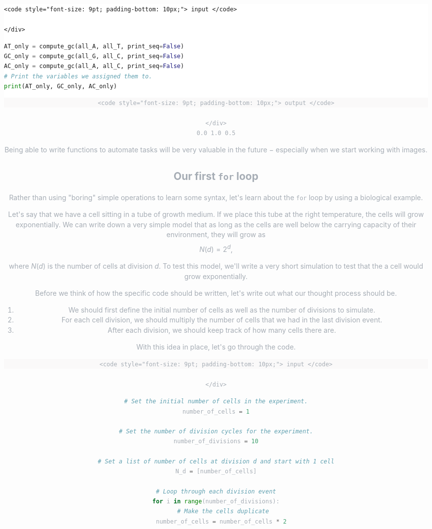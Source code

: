     <code style="font-size: 9pt; padding-bottom: 10px;"> input </code>

    </div>
```python
AT_only = compute_gc(all_A, all_T, print_seq=False) 
GC_only = compute_gc(all_G, all_C, print_seq=False)
AC_only = compute_gc(all_A, all_C, print_seq=False)  
# Print the variables we assigned them to.
print(AT_only, GC_only, AC_only)
```


   <div style="background-color: #faf9f9; width: 100%;
               color: #a6adb5; height:15pt; margin: 0px; padding:0px;text-align: center;">

    <code style="font-size: 9pt; padding-bottom: 10px;"> output </code>

    </div>
    0.0 1.0 0.5


Being able to write functions to automate tasks will be very valuable in the future $-$ especially when we start working with images. 

##  Our first `for` loop

Rather than using "boring" simple operations to learn some syntax, let's learn about the `for` loop by using a biological example. 

Let's say that we have a cell sitting in a tube of growth medium. If we place this tube at the right temperature, the cells will grow exponentially. We can write down a very simple model that as long as the cells are well below the carrying capacity of their environment, they will grow as 
$$
N(d) = 2^{d},
$$

where $N(d)$ is the number of cells at division $d$. To test this model, we'll write a very short simulation to test that the a cell would grow exponentially. 

Before we think of how the specific code should be written, let's write out what our thought process should be. 

1. We should first define the initial number of cells as well as the number of divisions to simulate.
2. For each cell division, we should multiply the number of cells that we had in the last division event. 
3. After each division, we should keep track of how many cells there are.

With this idea in place, let's go through the code.


   <div style="background-color: #faf9f9; width: 100%;
               color: #a6adb5; height:15pt; margin: 0px; padding:0px;text-align: center;">

    <code style="font-size: 9pt; padding-bottom: 10px;"> input </code>

    </div>
```python
# Set the initial number of cells in the experiment.
number_of_cells = 1

# Set the number of division cycles for the experiment.
number_of_divisions = 10

# Set a list of number of cells at division d and start with 1 cell
N_d = [number_of_cells]

# Loop through each division event
for i in range(number_of_divisions):
    # Make the cells duplicate
    number_of_cells = number_of_cells * 2 
```
